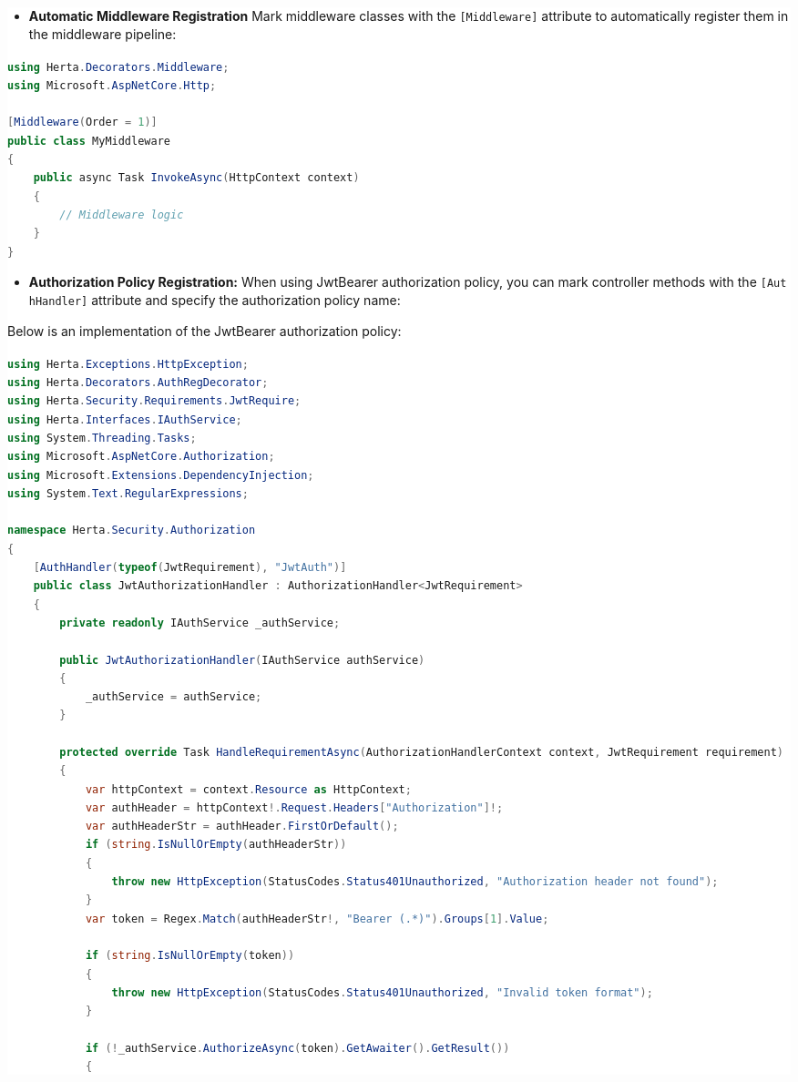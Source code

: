 - **Automatic Middleware Registration**
Mark middleware classes with the `[Middleware]` attribute to automatically register them in the middleware pipeline:

```csharp
using Herta.Decorators.Middleware;
using Microsoft.AspNetCore.Http;

[Middleware(Order = 1)]
public class MyMiddleware
{
    public async Task InvokeAsync(HttpContext context)
    {
        // Middleware logic
    }
}
```

- **Authorization Policy Registration:**
When using JwtBearer authorization policy, you can mark controller methods with the `[AuthHandler]` attribute and specify the authorization policy name:

Below is an implementation of the JwtBearer authorization policy:

```csharp
using Herta.Exceptions.HttpException;
using Herta.Decorators.AuthRegDecorator;
using Herta.Security.Requirements.JwtRequire;
using Herta.Interfaces.IAuthService;
using System.Threading.Tasks;
using Microsoft.AspNetCore.Authorization;
using Microsoft.Extensions.DependencyInjection;
using System.Text.RegularExpressions;

namespace Herta.Security.Authorization
{
    [AuthHandler(typeof(JwtRequirement), "JwtAuth")]
    public class JwtAuthorizationHandler : AuthorizationHandler<JwtRequirement>
    {
        private readonly IAuthService _authService;

        public JwtAuthorizationHandler(IAuthService authService)
        {
            _authService = authService;
        }

        protected override Task HandleRequirementAsync(AuthorizationHandlerContext context, JwtRequirement requirement)
        {
            var httpContext = context.Resource as HttpContext;
            var authHeader = httpContext!.Request.Headers["Authorization"]!;
            var authHeaderStr = authHeader.FirstOrDefault();
            if (string.IsNullOrEmpty(authHeaderStr))
            {
                throw new HttpException(StatusCodes.Status401Unauthorized, "Authorization header not found");
            }
            var token = Regex.Match(authHeaderStr!, "Bearer (.*)").Groups[1].Value;

            if (string.IsNullOrEmpty(token))
            {
                throw new HttpException(StatusCodes.Status401Unauthorized, "Invalid token format");
            }

            if (!_authService.AuthorizeAsync(token).GetAwaiter().GetResult())
            {
```